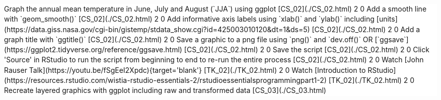    <td style="text-align:left;"> Graph the annual mean temperature in June, July and August (`JJA`) using ggplot </td>
   <td style="text-align:left;"> [CS_02](./CS_02.html) </td>
   <td style="text-align:right;"> 2 </td>
  </tr>
  <tr>
   <td style="text-align:right;"> 0 </td>
   <td style="text-align:left;"> Add a smooth line with `geom_smooth()` </td>
   <td style="text-align:left;"> [CS_02](./CS_02.html) </td>
   <td style="text-align:right;"> 2 </td>
  </tr>
  <tr>
   <td style="text-align:right;"> 0 </td>
   <td style="text-align:left;"> Add informative axis labels using `xlab()` and `ylab()` including [units](https://data.giss.nasa.gov/cgi-bin/gistemp/stdata_show.cgi?id=425003010120&amp;dt=1&amp;ds=5) </td>
   <td style="text-align:left;"> [CS_02](./CS_02.html) </td>
   <td style="text-align:right;"> 2 </td>
  </tr>
  <tr>
   <td style="text-align:right;"> 0 </td>
   <td style="text-align:left;"> Add a graph title with `ggtitle()` </td>
   <td style="text-align:left;"> [CS_02](./CS_02.html) </td>
   <td style="text-align:right;"> 2 </td>
  </tr>
  <tr>
   <td style="text-align:right;"> 0 </td>
   <td style="text-align:left;"> Save a graphic to a png file using `png()` and `dev.off()` OR [`ggsave`](https://ggplot2.tidyverse.org/reference/ggsave.html) </td>
   <td style="text-align:left;"> [CS_02](./CS_02.html) </td>
   <td style="text-align:right;"> 2 </td>
  </tr>
  <tr>
   <td style="text-align:right;"> 0 </td>
   <td style="text-align:left;"> Save the script </td>
   <td style="text-align:left;"> [CS_02](./CS_02.html) </td>
   <td style="text-align:right;"> 2 </td>
  </tr>
  <tr>
   <td style="text-align:right;"> 0 </td>
   <td style="text-align:left;"> Click 'Source' in RStudio to run the script from beginning to end to re-run the entire process </td>
   <td style="text-align:left;"> [CS_02](./CS_02.html) </td>
   <td style="text-align:right;"> 2 </td>
  </tr>
  <tr>
   <td style="text-align:right;"> 0 </td>
   <td style="text-align:left;"> Watch [John Rauser Talk](https://youtu.be/fSgEeI2Xpdc){target='blank'} </td>
   <td style="text-align:left;"> [TK_02](./TK_02.html) </td>
   <td style="text-align:right;"> 2 </td>
  </tr>
  <tr>
   <td style="text-align:right;"> 0 </td>
   <td style="text-align:left;"> Watch [Introduction to RStudio](https://resources.rstudio.com/wistia-rstudio-essentials-2/rstudioessentialsprogrammingpart1-2) </td>
   <td style="text-align:left;"> [TK_02](./TK_02.html) </td>
   <td style="text-align:right;"> 2 </td>
  </tr>
  <tr>
   <td style="text-align:right;"> 0 </td>
   <td style="text-align:left;"> Recreate layered graphics with ggplot including raw and transformed data </td>
   <td style="text-align:left;"> [CS_03](./CS_03.html) </td>